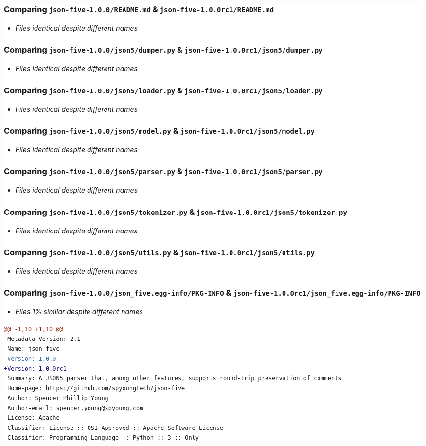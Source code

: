 ### Comparing `json-five-1.0.0/README.md` & `json-five-1.0.0rc1/README.md`

 * *Files identical despite different names*

### Comparing `json-five-1.0.0/json5/dumper.py` & `json-five-1.0.0rc1/json5/dumper.py`

 * *Files identical despite different names*

### Comparing `json-five-1.0.0/json5/loader.py` & `json-five-1.0.0rc1/json5/loader.py`

 * *Files identical despite different names*

### Comparing `json-five-1.0.0/json5/model.py` & `json-five-1.0.0rc1/json5/model.py`

 * *Files identical despite different names*

### Comparing `json-five-1.0.0/json5/parser.py` & `json-five-1.0.0rc1/json5/parser.py`

 * *Files identical despite different names*

### Comparing `json-five-1.0.0/json5/tokenizer.py` & `json-five-1.0.0rc1/json5/tokenizer.py`

 * *Files identical despite different names*

### Comparing `json-five-1.0.0/json5/utils.py` & `json-five-1.0.0rc1/json5/utils.py`

 * *Files identical despite different names*

### Comparing `json-five-1.0.0/json_five.egg-info/PKG-INFO` & `json-five-1.0.0rc1/json_five.egg-info/PKG-INFO`

 * *Files 1% similar despite different names*

```diff
@@ -1,10 +1,10 @@
 Metadata-Version: 2.1
 Name: json-five
-Version: 1.0.0
+Version: 1.0.0rc1
 Summary: A JSON5 parser that, among other features, supports round-trip preservation of comments
 Home-page: https://github.com/spyoungtech/json-five
 Author: Spencer Phillip Young
 Author-email: spencer.young@spyoung.com
 License: Apache
 Classifier: License :: OSI Approved :: Apache Software License
 Classifier: Programming Language :: Python :: 3 :: Only
```
